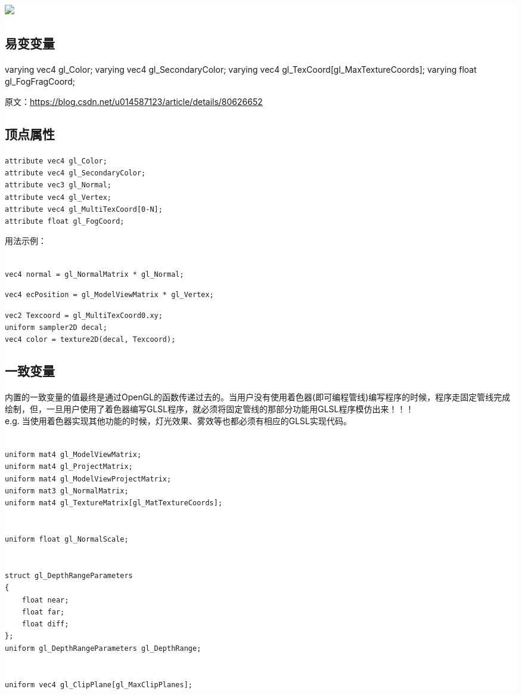 ![](https://common.cnblogs.com/images/copycode.gif)

易变变量
----

varying vec4 gl_Color;
varying vec4 gl_SecondaryColor;
varying vec4 gl\_TexCoord\[gl\_MaxTextureCoords\];
varying float gl_FogFragCoord;

原文：https://blog.csdn.net/u014587123/article/details/80626652

顶点属性
----

```null
attribute vec4 gl_Color;              
attribute vec4 gl_SecondaryColor;     
attribute vec3 gl_Normal;             
attribute vec4 gl_Vertex;             
attribute vec4 gl_MultiTexCoord[0-N]; 
attribute float gl_FogCoord;          
```

用法示例：

```null

vec4 normal = gl_NormalMatrix * gl_Normal;
```

```null
vec4 ecPosition = gl_ModelViewMatrix * gl_Vertex;   
```

```null
vec2 Texcoord = gl_MultiTexCoord0.xy;     
uniform sampler2D decal;                  
vec4 color = texture2D(decal, Texcoord);  
```

一致变量
----

内置的一致变量的值最终是通过OpenGL的函数传递过去的。当用户没有使用着色器(即可编程管线)编写程序的时候，程序走固定管线完成绘制，但，一旦用户使用了着色器编写GLSL程序，就必须将固定管线的那部分功能用GLSL程序模仿出来！！！   
e.g. 当使用着色器实现其他功能的时候，灯光效果、雾效等也都必须有相应的GLSL实现代码。

```null

uniform mat4 gl_ModelViewMatrix;                
uniform mat4 gl_ProjectMatrix;                  
uniform mat4 gl_ModelViewProjectMatrix;         
uniform mat3 gl_NormalMatrix;                   
uniform mat4 gl_TextureMatrix[gl_MatTextureCoords];     


uniform float gl_NormalScale;   


struct gl_DepthRangeParameters
{
    float near;  
    float far;   
    float diff;  
};
uniform gl_DepthRangeParameters gl_DepthRange;


uniform vec4 gl_ClipPlane[gl_MaxClipPlanes];
```